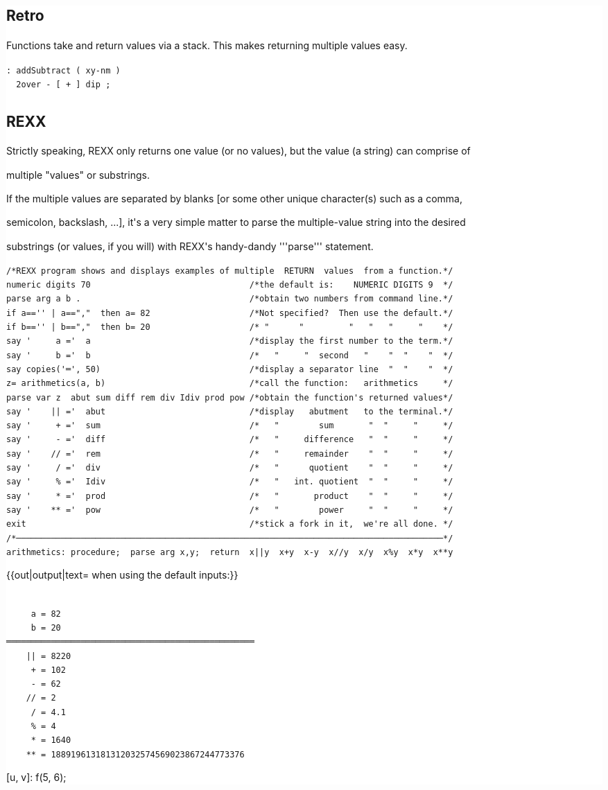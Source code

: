 

## Retro

Functions take and return values via a stack. This makes returning multiple values easy.

```Retro
: addSubtract ( xy-nm )
  2over - [ + ] dip ;
```



## REXX

Strictly speaking, REXX only returns one value (or no values), but the value (a string) can comprise of

multiple "values" or substrings.

If the multiple values are separated by blanks   [or some other unique character(s) such as a comma,

semicolon, backslash, ...],   it's a very simple matter to parse the multiple-value string into the desired

substrings   (or values, if you will)   with REXX's handy-dandy   '''parse'''   statement.

```REXX
/*REXX program shows and displays examples of multiple  RETURN  values  from a function.*/
numeric digits 70                                /*the default is:    NUMERIC DIGITS 9  */
parse arg a b .                                  /*obtain two numbers from command line.*/
if a=='' | a==","  then a= 82                    /*Not specified?  Then use the default.*/
if b=='' | b==","  then b= 20                    /* "      "         "   "   "     "    */
say '     a ='  a                                /*display the first number to the term.*/
say '     b ='  b                                /*   "     "  second   "    "  "    "  */
say copies('═', 50)                              /*display a separator line  "  "    "  */
z= arithmetics(a, b)                             /*call the function:   arithmetics     */
parse var z  abut sum diff rem div Idiv prod pow /*obtain the function's returned values*/
say '    || ='  abut                             /*display   abutment   to the terminal.*/
say '     + ='  sum                              /*   "        sum       "  "     "     */
say '     - ='  diff                             /*   "     difference   "  "     "     */
say '    // ='  rem                              /*   "     remainder    "  "     "     */
say '     / ='  div                              /*   "      quotient    "  "     "     */
say '     % ='  Idiv                             /*   "   int. quotient  "  "     "     */
say '     * ='  prod                             /*   "       product    "  "     "     */
say '    ** ='  pow                              /*   "        power     "  "     "     */
exit                                             /*stick a fork in it,  we're all done. */
/*──────────────────────────────────────────────────────────────────────────────────────*/
arithmetics: procedure;  parse arg x,y;  return  x||y  x+y  x-y  x//y  x/y  x%y  x*y  x**y
```

{{out|output|text=  when using the default inputs:}}

```txt

     a = 82
     b = 20
══════════════════════════════════════════════════
    || = 8220
     + = 102
     - = 62
    // = 2
     / = 4.1
     % = 4
     * = 1640
    ** = 188919613181312032574569023867244773376

```


[u, v]: f(5, 6);